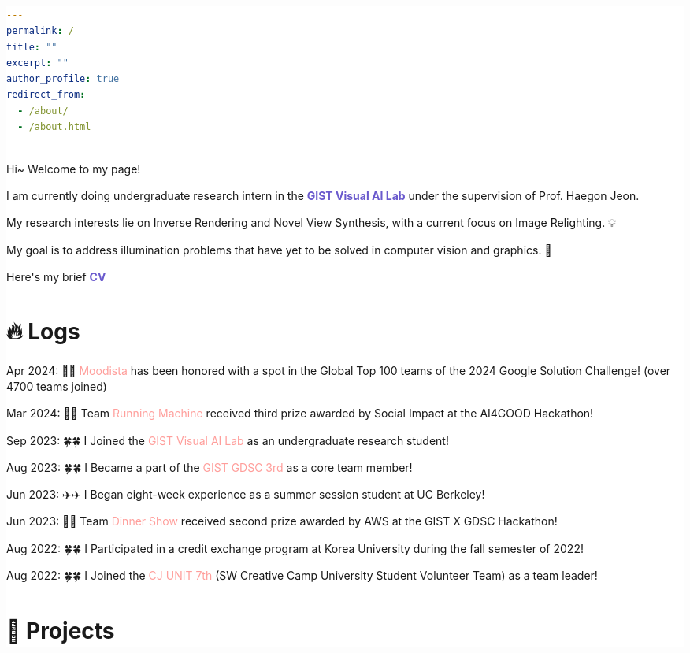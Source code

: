 ```yaml
---
permalink: /
title: ""
excerpt: ""
author_profile: true
redirect_from: 
  - /about/
  - /about.html
---
```


<span class='anchor' id='about-me'></span>
Hi~ Welcome to my page!

I am currently doing undergraduate research intern in the <a href="https://sites.google.com/site/hgjeoncv/" style="color: #6A5ACD; text-decoration:none;">**GIST Visual AI Lab**</a> under the supervision of Prof. Haegon Jeon.

My research interests lie on Inverse Rendering and Novel View Synthesis, with a current focus on Image Relighting. 💡

My goal is to address illumination problems that have yet to be solved in computer vision and graphics. 🤔

Here's my brief <a href="../assets/CV.pdf" class="link-in-list" style="color: #6A5ACD; text-decoration:none;"> **CV** </a>

# 🔥 Logs
Apr 2024: 🎉🎉 <a href="https://github.com/jaehee831/2024-solution-challenge" style="color: #FF9E9B; text-decoration:none;">Moodista</a> has been honored with a spot in the Global Top 100 teams of the 2024 Google Solution Challenge! (over 4700 teams joined)

Mar 2024: 🎉🎉 Team <a href="https://github.com/jaehee831/2024-solution-challenge" style="color: #FF9E9B; text-decoration:none;">Running Machine</a> received third prize awarded by Social Impact at the AI4GOOD Hackathon!

Sep 2023: 🍀🍀 I Joined the <a href="https://sites.google.com/site/hgjeoncv/" style="color: #FF9E9B; text-decoration:none;">GIST Visual AI Lab</a> as an undergraduate research student!

Aug 2023: 🍀🍀 I Became a part of the <a href="https://sites.google.com/view/gdeveloperskorea/gdsc" style="color: #FF9E9B; text-decoration:none;">GIST GDSC 3rd</a> as a core team member!

Jun 2023: ✈️✈️ I Began eight-week experience as a summer session student at UC Berkeley!

Jun 2023: 🎉🎉 Team <a href="https://github.com/DinnerShow2023Hackathon/Backend" style="color: #FF9E9B; text-decoration:none;">Dinner Show</a> received second prize awarded by AWS at the GIST X GDSC Hackathon!

Aug 2022: 🍀🍀 I Participated in a credit exchange program at Korea University during the fall semester of 2022!

Aug 2022: 🍀🍀 I Joined the <a href="https://cafe.naver.com/cjunit" style="color: #FF9E9B; text-decoration:none;">CJ UNIT 7th</a> (SW Creative Camp University Student Volunteer Team) as a team leader!

# 📝 Projects
